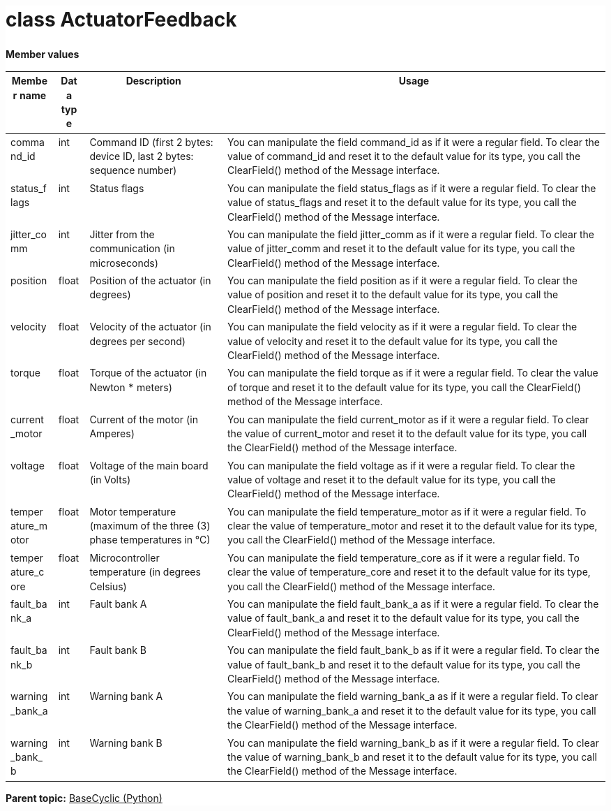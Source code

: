 # class ActuatorFeedback

 **Member values** 

|Member name|Data type|Description|Usage|
|-----------|---------|-----------|-----|
|command\_id|int|Command ID \(first 2 bytes: device ID, last 2 bytes: sequence number\)|You can manipulate the field command\_id as if it were a regular field. To clear the value of command\_id and reset it to the default value for its type, you call the ClearField\(\) method of the Message interface.|
|status\_flags|int|Status flags|You can manipulate the field status\_flags as if it were a regular field. To clear the value of status\_flags and reset it to the default value for its type, you call the ClearField\(\) method of the Message interface.|
|jitter\_comm|int|Jitter from the communication \(in microseconds\)|You can manipulate the field jitter\_comm as if it were a regular field. To clear the value of jitter\_comm and reset it to the default value for its type, you call the ClearField\(\) method of the Message interface.|
|position|float|Position of the actuator \(in degrees\)|You can manipulate the field position as if it were a regular field. To clear the value of position and reset it to the default value for its type, you call the ClearField\(\) method of the Message interface.|
|velocity|float|Velocity of the actuator \(in degrees per second\)|You can manipulate the field velocity as if it were a regular field. To clear the value of velocity and reset it to the default value for its type, you call the ClearField\(\) method of the Message interface.|
|torque|float|Torque of the actuator \(in Newton \* meters\)|You can manipulate the field torque as if it were a regular field. To clear the value of torque and reset it to the default value for its type, you call the ClearField\(\) method of the Message interface.|
|current\_motor|float|Current of the motor \(in Amperes\)|You can manipulate the field current\_motor as if it were a regular field. To clear the value of current\_motor and reset it to the default value for its type, you call the ClearField\(\) method of the Message interface.|
|voltage|float|Voltage of the main board \(in Volts\)|You can manipulate the field voltage as if it were a regular field. To clear the value of voltage and reset it to the default value for its type, you call the ClearField\(\) method of the Message interface.|
|temperature\_motor|float|Motor temperature \(maximum of the three \(3\) phase temperatures in °C\)|You can manipulate the field temperature\_motor as if it were a regular field. To clear the value of temperature\_motor and reset it to the default value for its type, you call the ClearField\(\) method of the Message interface.|
|temperature\_core|float|Microcontroller temperature \(in degrees Celsius\)|You can manipulate the field temperature\_core as if it were a regular field. To clear the value of temperature\_core and reset it to the default value for its type, you call the ClearField\(\) method of the Message interface.|
|fault\_bank\_a|int|Fault bank A|You can manipulate the field fault\_bank\_a as if it were a regular field. To clear the value of fault\_bank\_a and reset it to the default value for its type, you call the ClearField\(\) method of the Message interface.|
|fault\_bank\_b|int|Fault bank B|You can manipulate the field fault\_bank\_b as if it were a regular field. To clear the value of fault\_bank\_b and reset it to the default value for its type, you call the ClearField\(\) method of the Message interface.|
|warning\_bank\_a|int|Warning bank A|You can manipulate the field warning\_bank\_a as if it were a regular field. To clear the value of warning\_bank\_a and reset it to the default value for its type, you call the ClearField\(\) method of the Message interface.|
|warning\_bank\_b|int|Warning bank B|You can manipulate the field warning\_bank\_b as if it were a regular field. To clear the value of warning\_bank\_b and reset it to the default value for its type, you call the ClearField\(\) method of the Message interface.|

**Parent topic:** [BaseCyclic \(Python\)](../../summary_pages/BaseCyclic.md)

